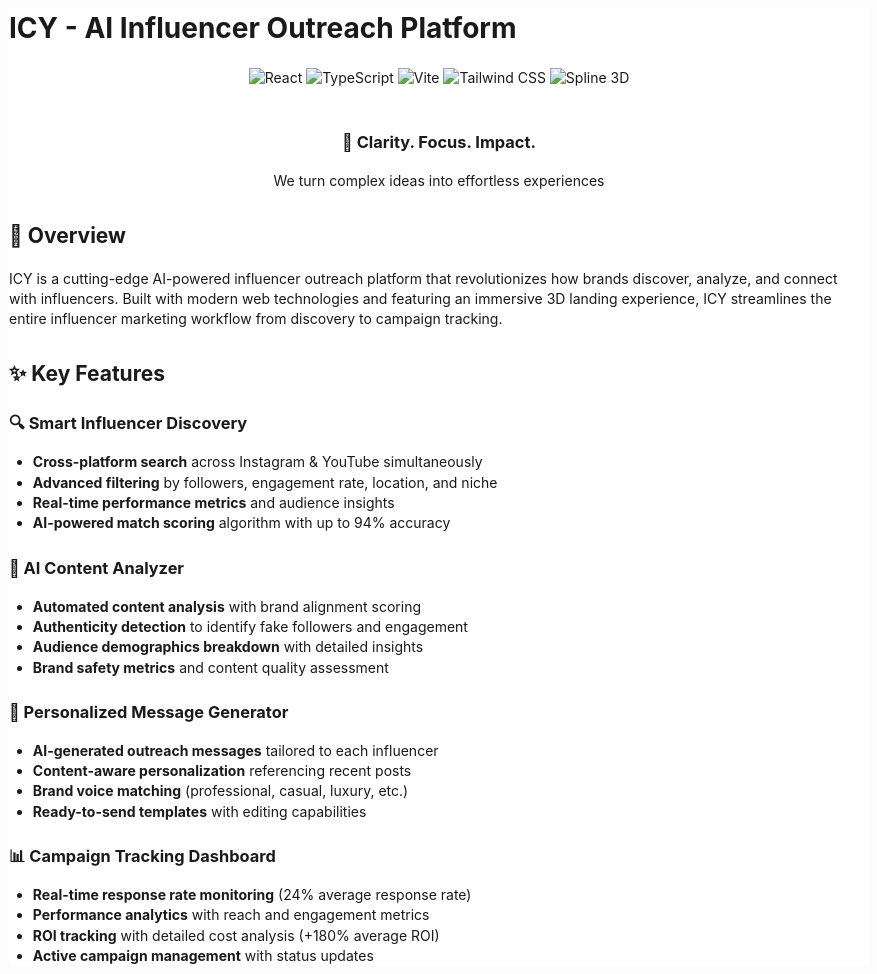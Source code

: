 # ICY - AI Influencer Outreach Platform

<div align="center">
  <img src="https://img.shields.io/badge/React-18.3.1-61DAFB?style=for-the-badge&logo=react&logoColor=white" alt="React" />
  <img src="https://img.shields.io/badge/TypeScript-5.8.3-3178C6?style=for-the-badge&logo=typescript&logoColor=white" alt="TypeScript" />
  <img src="https://img.shields.io/badge/Vite-5.4.19-646CFF?style=for-the-badge&logo=vite&logoColor=white" alt="Vite" />
  <img src="https://img.shields.io/badge/Tailwind_CSS-3.4.17-38B2AC?style=for-the-badge&logo=tailwind-css&logoColor=white" alt="Tailwind CSS" />
  <img src="https://img.shields.io/badge/Spline-3D-FF6B6B?style=for-the-badge" alt="Spline 3D" />
</div>

<br />

<div align="center">
  <h3>🚀 Clarity. Focus. Impact.</h3>
  <p>We turn complex ideas into effortless experiences</p>
</div>

## 🌟 Overview

ICY is a cutting-edge AI-powered influencer outreach platform that revolutionizes how brands discover, analyze, and connect with influencers. Built with modern web technologies and featuring an immersive 3D landing experience, ICY streamlines the entire influencer marketing workflow from discovery to campaign tracking.

## ✨ Key Features

### 🔍 Smart Influencer Discovery
- **Cross-platform search** across Instagram & YouTube simultaneously
- **Advanced filtering** by followers, engagement rate, location, and niche
- **Real-time performance metrics** and audience insights
- **AI-powered match scoring** algorithm with up to 94% accuracy

### 🧠 AI Content Analyzer
- **Automated content analysis** with brand alignment scoring
- **Authenticity detection** to identify fake followers and engagement
- **Audience demographics breakdown** with detailed insights
- **Brand safety metrics** and content quality assessment

### 💬 Personalized Message Generator
- **AI-generated outreach messages** tailored to each influencer
- **Content-aware personalization** referencing recent posts
- **Brand voice matching** (professional, casual, luxury, etc.)
- **Ready-to-send templates** with editing capabilities

### 📊 Campaign Tracking Dashboard
- **Real-time response rate monitoring** (24% average response rate)
- **Performance analytics** with reach and engagement metrics
- **ROI tracking** with detailed cost analysis (+180% average ROI)
- **Active campaign management** with status updates
